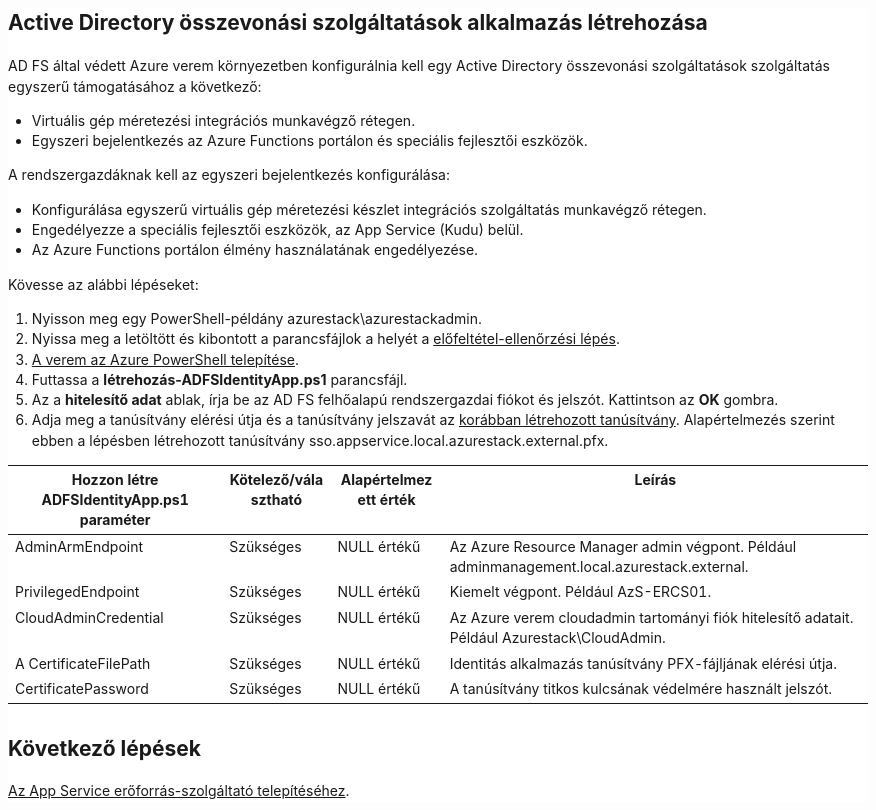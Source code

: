## <a name="create-an-active-directory-federation-services-application"></a>Active Directory összevonási szolgáltatások alkalmazás létrehozása

AD FS által védett Azure verem környezetben konfigurálnia kell egy Active Directory összevonási szolgáltatások szolgáltatás egyszerű támogatásához a következő:
- Virtuális gép méretezési integrációs munkavégző rétegen.
- Egyszeri bejelentkezés az Azure Functions portálon és speciális fejlesztői eszközök.

A rendszergazdáknak kell az egyszeri bejelentkezés konfigurálása:
- Konfigurálása egyszerű virtuális gép méretezési készlet integrációs szolgáltatás munkavégző rétegen.
- Engedélyezze a speciális fejlesztői eszközök, az App Service (Kudu) belül.
- Az Azure Functions portálon élmény használatának engedélyezése.

Kövesse az alábbi lépéseket:

1. Nyisson meg egy PowerShell-példány azurestack\azurestackadmin.
2. Nyissa meg a letöltött és kibontott a parancsfájlok a helyét a [előfeltétel-ellenőrzési lépés](https://docs.microsoft.com/en-gb/azure/azure-stack/azure-stack-app-service-before-you-get-started#download-the-azure-app-service-on-azure-stack-installer-and-helper-scripts).
3. [A verem az Azure PowerShell telepítése](azure-stack-powershell-install.md).
4.  Futtassa a **létrehozás-ADFSIdentityApp.ps1** parancsfájl.
5.  Az a **hitelesítő adat** ablak, írja be az AD FS felhőalapú rendszergazdai fiókot és jelszót. Kattintson az **OK** gombra.
6.  Adja meg a tanúsítvány elérési útja és a tanúsítvány jelszavát az [korábban létrehozott tanúsítvány](https://docs.microsoft.com/en-gb/azure/azure-stack/azure-stack-app-service-before-you-get-started#certificates-required-for-azure-app-service-on-azure-stack). Alapértelmezés szerint ebben a lépésben létrehozott tanúsítvány sso.appservice.local.azurestack.external.pfx.

| Hozzon létre ADFSIdentityApp.ps1 paraméter | Kötelező/választható | Alapértelmezett érték | Leírás |
| --- | --- | --- | --- |
| AdminArmEndpoint | Szükséges | NULL értékű | Az Azure Resource Manager admin végpont. Például adminmanagement.local.azurestack.external. |
| PrivilegedEndpoint | Szükséges | NULL értékű | Kiemelt végpont. Például AzS-ERCS01. |
| CloudAdminCredential | Szükséges | NULL értékű | Az Azure verem cloudadmin tartományi fiók hitelesítő adatait. Például Azurestack\CloudAdmin. |
| A CertificateFilePath | Szükséges | NULL értékű | Identitás alkalmazás tanúsítvány PFX-fájljának elérési útja. |
| CertificatePassword | Szükséges | NULL értékű | A tanúsítvány titkos kulcsának védelmére használt jelszót. |


## <a name="next-steps"></a>Következő lépések

[Az App Service erőforrás-szolgáltató telepítéséhez](azure-stack-app-service-deploy.md).
